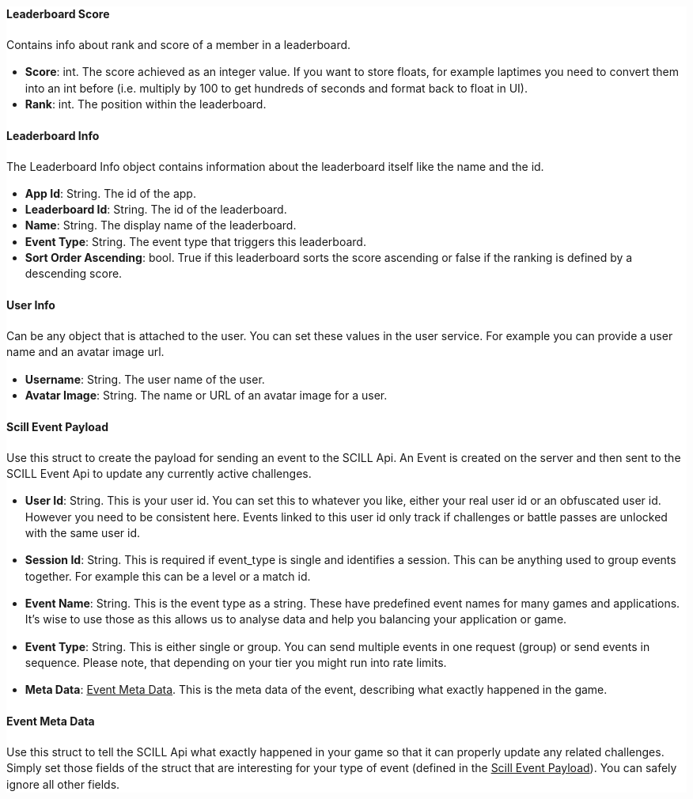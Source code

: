 #### Leaderboard Score

Contains info about rank and score of a member in a leaderboard.

- **Score**: int. The score achieved as an integer value. If you want to store floats, for example laptimes you need to convert them into an int before (i.e. multiply by 100 to get hundreds of seconds and format back to float in UI).
- **Rank**: int. The position within the leaderboard.

#### Leaderboard Info

The Leaderboard Info object contains information about the leaderboard itself like the name and the id.

- **App Id**: String. The id of the app.
- **Leaderboard Id**: String. The id of the leaderboard.
- **Name**: String. The display name of the leaderboard.
- **Event Type**: String. The event type that triggers this leaderboard.
- **Sort Order Ascending**: bool. True if this leaderboard sorts the score ascending or false if the ranking is defined by a descending score.

#### User Info

Can be any object that is attached to the user. You can set these values in the user service. For example you can provide a user name and an avatar image url.

- **Username**: String. The user name of the user.
- **Avatar Image**: String. The name or URL of an avatar image for a user.

#### Scill Event Payload

Use this struct to create the payload for sending an event to the SCILL Api. An Event is created on the server and then sent to the SCILL Event Api to update any currently active challenges.

- **User Id**: String. This is your user id. You can set this to whatever you like, either your real user id or an obfuscated user id. However you need to be consistent here. Events linked to this user id only track if challenges or battle passes are unlocked with the same user id.

- **Session Id**: String. This is required if event_type is single and identifies a session. This can be anything used to group events together. For example this can be a level or a match id.

- **Event Name**: String. This is the event type as a string. These have predefined event names for many games and applications. It’s wise to use those as this allows us to analyse data and help you balancing your application or game.

- **Event Type**: String. This is either single or group. You can send multiple events in one request (group) or send events in sequence. Please note, that depending on your tier you might run into rate limits.

- **Meta Data**: [Event Meta Data](#event-meta-data). This is the meta data of the event, describing what exactly happened in the game.

#### Event Meta Data

Use this struct to tell the SCILL Api what exactly happened in your game so that it can properly update any related challenges. Simply set those fields of the struct that are interesting for your type of event (defined in the [Scill Event Payload](#scill-event-payload)). You can safely ignore all other fields.
